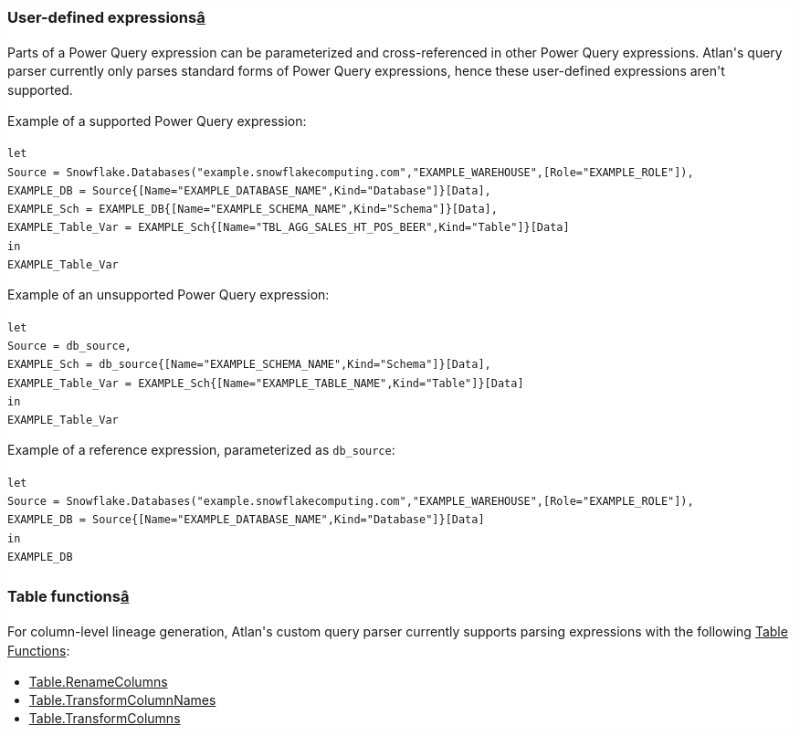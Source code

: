 ### User\-defined expressions[â](#user-defined-expressions "Direct link to User-defined expressions")

Parts of a Power Query expression can be parameterized and cross\-referenced in other Power Query expressions. Atlan's query parser currently only parses standard forms of Power Query expressions, hence these user\-defined expressions aren't supported.

Example of a supported Power Query expression:

```
let  
Source = Snowflake.Databases("example.snowflakecomputing.com","EXAMPLE_WAREHOUSE",[Role="EXAMPLE_ROLE"]),  
EXAMPLE_DB = Source{[Name="EXAMPLE_DATABASE_NAME",Kind="Database"]}[Data],  
EXAMPLE_Sch = EXAMPLE_DB{[Name="EXAMPLE_SCHEMA_NAME",Kind="Schema"]}[Data],  
EXAMPLE_Table_Var = EXAMPLE_Sch{[Name="TBL_AGG_SALES_HT_POS_BEER",Kind="Table"]}[Data]  
in  
EXAMPLE_Table_Var  

```
Example of an unsupported Power Query expression:

```
let  
Source = db_source,  
EXAMPLE_Sch = db_source{[Name="EXAMPLE_SCHEMA_NAME",Kind="Schema"]}[Data],  
EXAMPLE_Table_Var = EXAMPLE_Sch{[Name="EXAMPLE_TABLE_NAME",Kind="Table"]}[Data]  
in  
EXAMPLE_Table_Var  

```
Example of a reference expression, parameterized as `db_source`:

```
let  
Source = Snowflake.Databases("example.snowflakecomputing.com","EXAMPLE_WAREHOUSE",[Role="EXAMPLE_ROLE"]),  
EXAMPLE_DB = Source{[Name="EXAMPLE_DATABASE_NAME",Kind="Database"]}[Data]  
in  
EXAMPLE_DB  

```

### Table functions[â](#table-functions "Direct link to Table functions")

For column\-level lineage generation, Atlan's custom query parser currently supports parsing expressions with the following [Table Functions](https://learn.microsoft.com/en-us/powerquery-m/table-functions):

* [Table.RenameColumns](https://learn.microsoft.com/en-us/powerquery-m/table-renamecolumns)
* [Table.TransformColumnNames](https://learn.microsoft.com/en-us/powerquery-m/table-transformcolumnnames)
* [Table.TransformColumns](https://learn.microsoft.com/en-us/powerquery-m/table-transformcolumns)

